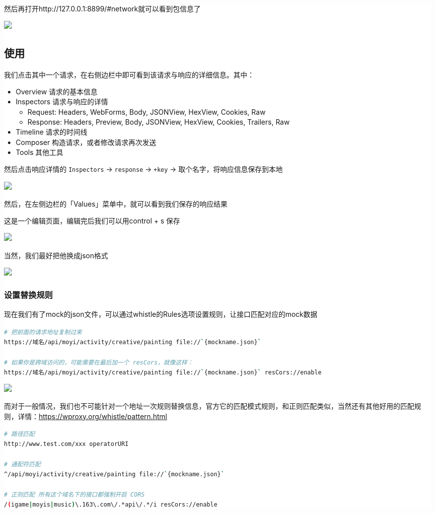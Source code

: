 然后再打开http://127.0.0.1:8899/#network就可以看到包信息了

![](/simple-blog/whistle/w6.png)



## 使用

我们点击其中一个请求，在右侧边栏中即可看到该请求与响应的详细信息。其中：

- Overview 请求的基本信息
- Inspectors 请求与响应的详情
  - Request: Headers, WebForms, Body, JSONView, HexView, Cookies, Raw
  - Response: Headers, Preview, Body, JSONView, HexView, Cookies, Trailers, Raw
- Timeline 请求的时间线
- Composer 构造请求，或者修改请求再次发送
- Tools 其他工具

然后点击响应详情的 `Inspectors` -> `response` -> `+key` ->  取个名字，将响应信息保存到本地

![](/simple-blog/whistle/w7.png)

然后，在左侧边栏的「Values」菜单中，就可以看到我们保存的响应结果

这是一个编辑页面，编辑完后我们可以用control + s 保存

![](/simple-blog/whistle/w8.png)

当然，我们最好把他换成json格式

![](/simple-blog/whistle/w9.png)



### 设置替换规则

现在我们有了mock的json文件，可以通过whistle的Rules选项设置规则，让接口匹配对应的mock数据

```sh
# 把前面的请求地址复制过来
https://域名/api/moyi/activity/creative/painting file://`{mockname.json}`

# 如果你是跨域访问的，可能需要在最后加一个 resCors，就像这样：
https://域名/api/moyi/activity/creative/painting file://`{mockname.json}` resCors://enable
```

![](/simple-blog/whistle/w10.png)



而对于一般情况，我们也不可能针对一个地址一次规则替换信息，官方它的匹配模式规则，和正则匹配类似，当然还有其他好用的匹配规则，详情：https://wproxy.org/whistle/pattern.html

```sh
# 路径匹配
http://www.test.com/xxx operatorURI

# 通配符匹配
^/api/moyi/activity/creative/painting file://`{mockname.json}`

# 正则匹配 所有这个域名下的接口都强制开启 CORS
/(igame|moyis|music)\.163\.com\/.*api\/.*/i resCors://enable
```
